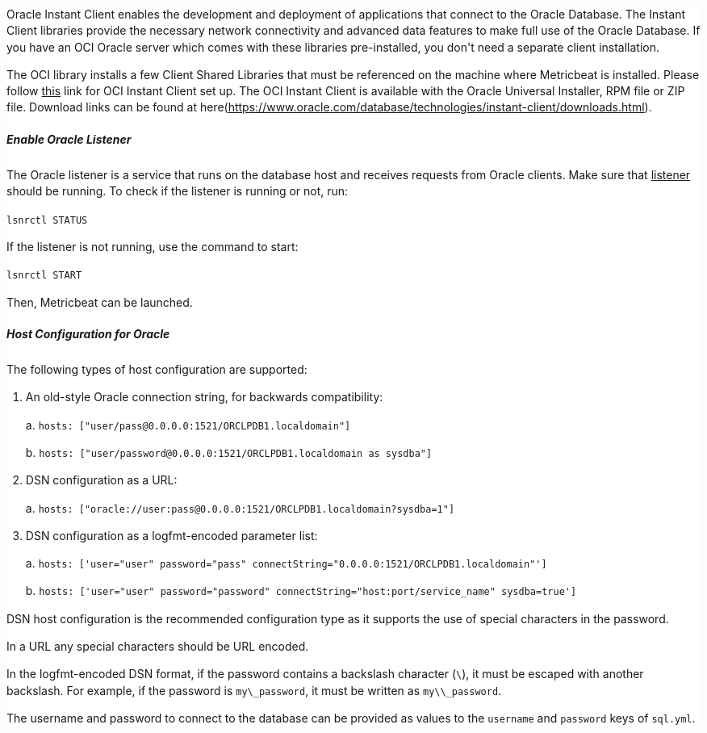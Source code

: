 Oracle Instant Client enables the development and deployment of applications that connect to the Oracle Database. The Instant Client libraries provide the necessary network connectivity and advanced data features to make full use of the Oracle Database. If you have an OCI Oracle server which comes with these libraries pre-installed, you don't need a separate client installation.

The OCI library installs a few Client Shared Libraries that must be referenced on the machine where Metricbeat is installed. Please follow [this](https://docs.oracle.com/en/database/oracle/oracle-database/21/lacli/install-instant-client-using-zip.html#GUID-D3DCB4FB-D3CA-4C25-BE48-3A1FB5A22E84) link for OCI Instant Client set up. The OCI Instant Client is available with the Oracle Universal Installer, RPM file or ZIP file. Download links can be found at here(https://www.oracle.com/database/technologies/instant-client/downloads.html).

##### Enable Oracle Listener

The Oracle listener is a service that runs on the database host and receives requests from Oracle clients. Make sure that [listener](https://docs.oracle.com/cd/B19306_01/network.102/b14213/lsnrctl.htm) should be running. 
To check if the listener is running or not, run: 

```bash
lsnrctl STATUS
```

If the listener is not running, use the command to start:

```bash
lsnrctl START
```

Then, Metricbeat can be launched.

##### Host Configuration for Oracle

The following types of host configuration are supported:

1. An old-style Oracle connection string, for backwards compatibility:

    a. `hosts: ["user/pass@0.0.0.0:1521/ORCLPDB1.localdomain"]`

    b. `hosts: ["user/password@0.0.0.0:1521/ORCLPDB1.localdomain as sysdba"]`

2. DSN configuration as a URL:

    a. `hosts: ["oracle://user:pass@0.0.0.0:1521/ORCLPDB1.localdomain?sysdba=1"]`

3. DSN configuration as a logfmt-encoded parameter list:

    a. `hosts: ['user="user" password="pass" connectString="0.0.0.0:1521/ORCLPDB1.localdomain"']`
    
    b. `hosts: ['user="user" password="password" connectString="host:port/service_name" sysdba=true']`

DSN host configuration is the recommended configuration type as it supports the use of special characters in the password.

In a URL any special characters should be URL encoded.

In the logfmt-encoded DSN format, if the password contains a backslash character (`\`), it must be escaped with another backslash. For example, if the password is `my\_password`, it must be written as `my\\_password`.

The username and password to connect to the database can be provided as values to the `username` and `password` keys of `sql.yml`.
